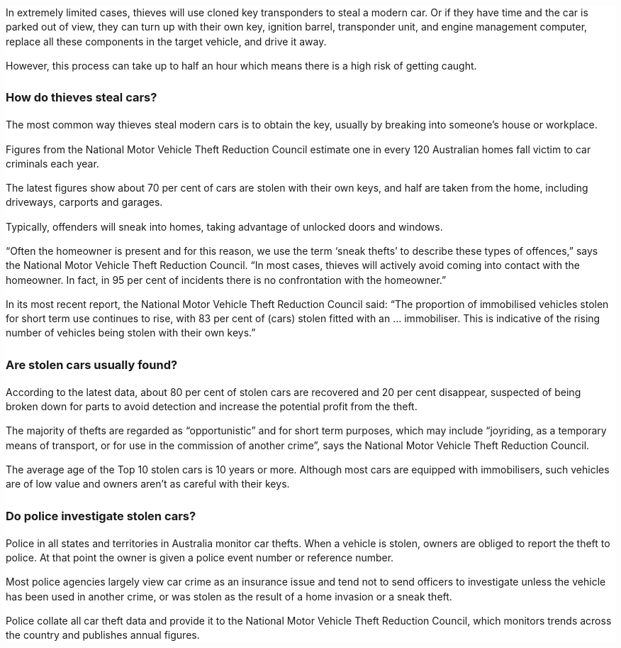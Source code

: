 In extremely limited cases, thieves will use cloned key transponders to steal a modern car. Or if they have time and the car is parked out of view, they can turn up with their own key, ignition barrel, transponder unit, and engine management computer, replace all these components in the target vehicle, and drive it away.

However, this process can take up to half an hour which means there is a high risk of getting caught.

### How do thieves steal cars?

The most common way thieves steal modern cars is to obtain the key, usually by breaking into someone’s house or workplace.

Figures from the National Motor Vehicle Theft Reduction Council estimate one in every 120 Australian homes fall victim to car criminals each year.

The latest figures show about 70 per cent of cars are stolen with their own keys, and half are taken from the home, including driveways, carports and garages.

Typically, offenders will sneak into homes, taking advantage of unlocked doors and windows.

“Often the homeowner is present and for this reason, we use the term ‘sneak thefts’ to describe these types of offences,” says the National Motor Vehicle Theft Reduction Council. “In most cases, thieves will actively avoid coming into contact with the homeowner. In fact, in 95 per cent of incidents there is no confrontation with the homeowner.”

In its most recent report, the National Motor Vehicle Theft Reduction Council said: “The proportion of immobilised vehicles stolen for short term use continues to rise, with 83 per cent of (cars) stolen fitted with an … immobiliser. This is indicative of the rising number of vehicles being stolen with their own keys.”

### Are stolen cars usually found?

According to the latest data, about 80 per cent of stolen cars are recovered and 20 per cent disappear, suspected of being broken down for parts to avoid detection and increase the potential profit from the theft.

The majority of thefts are regarded as “opportunistic” and for short term purposes, which may include “joyriding, as a temporary means of transport, or for use in the commission of another crime”, says the National Motor Vehicle Theft Reduction Council.

The average age of the Top 10 stolen cars is 10 years or more. Although most cars are equipped with immobilisers, such vehicles are of low value and owners aren’t as careful with their keys.

### Do police investigate stolen cars?

Police in all states and territories in Australia monitor car thefts. When a vehicle is stolen, owners are obliged to report the theft to police. At that point the owner is given a police event number or reference number.

Most police agencies largely view car crime as an insurance issue and tend not to send officers to investigate unless the vehicle has been used in another crime, or was stolen as the result of a home invasion or a sneak theft.

Police collate all car theft data and provide it to the National Motor Vehicle Theft Reduction Council, which monitors trends across the country and publishes annual figures.
